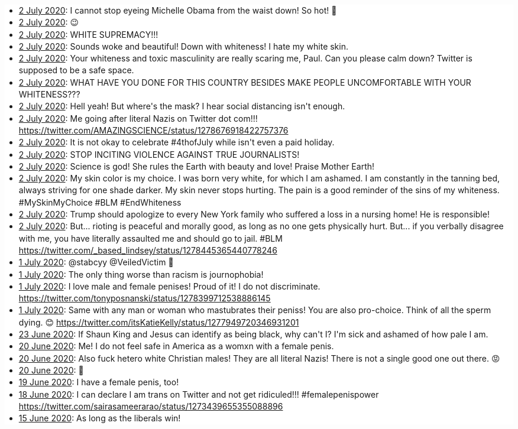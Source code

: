 * [ 2 July 2020](https://web.archive.org/web/20200702235506/https://twitter.com/RPersonified/status/1278835998584176640): I cannot stop eyeing Michelle Obama from the waist down! So hot! 🥰 
* [ 2 July 2020](https://web.archive.org/web/20200702234026/https://twitter.com/RPersonified/status/1278835464653414400): 😉 
* [ 2 July 2020](https://web.archive.org/web/20200702232918/https://twitter.com/RPersonified/status/1278831854834106368): WHITE SUPREMACY!!! 
* [ 2 July 2020](https://web.archive.org/web/20200702232530/https://twitter.com/RPersonified/status/1278831726874288128): Sounds woke and beautiful! Down with whiteness! I hate my white skin. 
* [ 2 July 2020](https://web.archive.org/web/20200702232953/https://twitter.com/RPersonified/status/1278831109443407872): Your whiteness and toxic masculinity are really scaring me, Paul. Can you please calm down? Twitter is supposed to be a safe space. 
* [ 2 July 2020](https://web.archive.org/web/20200702232509/https://twitter.com/RPersonified/status/1278830204375400448): WHAT HAVE YOU DONE FOR THIS COUNTRY BESIDES MAKE PEOPLE UNCOMFORTABLE WITH YOUR WHITENESS??? 
* [ 2 July 2020](https://web.archive.org/web/20200702225915/https://twitter.com/RPersonified/status/1278822119888113675): Hell yeah! But where's the mask? I hear social distancing isn't enough. 
* [ 2 July 2020](https://web.archive.org/web/20200702224631/https://twitter.com/RPersonified/status/1278820882409013249): Me going after literal Nazis on Twitter dot com!!! https://twitter.com/AMAZlNGSCIENCE/status/1278676918422757376 
* [ 2 July 2020](https://web.archive.org/web/20200702224135/https://twitter.com/RPersonified/status/1278820544176062464): It is not okay to celebrate  #4thofJuly  while  isn't even a paid holiday. 
* [ 2 July 2020](https://web.archive.org/web/20200702224536/https://twitter.com/RPersonified/status/1278820170060959751): STOP INCITING VIOLENCE AGAINST TRUE JOURNALISTS! 
* [ 2 July 2020](https://web.archive.org/web/20200702224031/https://twitter.com/RPersonified/status/1278818526703357952): Science is god! She rules the Earth with beauty and love! Praise Mother Earth! 
* [ 2 July 2020](https://web.archive.org/web/20200702205730/https://twitter.com/RPersonified/status/1278791508980793344): My skin color is my choice. I was born very white, for which I am ashamed. I am constantly in the tanning bed, always striving for one shade darker. My skin never stops hurting. The pain is a good reminder of the sins of my whiteness.   #MySkinMyChoice   #BLM   #EndWhiteness 
* [ 2 July 2020](https://web.archive.org/web/20200702003903/https://twitter.com/RPersonified/status/1278485980866129921): Trump should apologize to every New York family who suffered a loss in a nursing home! He is responsible! 
* [ 2 July 2020](https://web.archive.org/web/20200702003602/https://twitter.com/RPersonified/status/1278485180689403904): But... rioting is peaceful and morally good, as long as no one gets physically hurt.  But... if you verbally disagree with me, you have literally assaulted me and should go to jail.    #BLM  https://twitter.com/_based_lindsey/status/1278445365440778246 
* [ 1 July 2020](https://web.archive.org/web/20200701213137/https://twitter.com/RPersonified/status/1278441152329535493): @stabcyy @VeiledVictim 🤣 
* [ 1 July 2020](https://web.archive.org/web/20200701212538/https://twitter.com/RPersonified/status/1278437686576119810): The only thing worse than racism is journophobia! 
* [ 1 July 2020](https://web.archive.org/web/20200701211307/https://twitter.com/RPersonified/status/1278433506163646471): I love male and female penises! Proud of it! I do not discriminate. https://twitter.com/tonyposnanski/status/1278399712538886145 
* [ 1 July 2020](https://web.archive.org/web/20200701183147/https://twitter.com/RPersonified/status/1278393352464015360): Same with any man or woman who mastubrates their peniss! You are also pro-choice. Think of all the sperm dying. 😊 https://twitter.com/itsKatieKelly/status/1277949720346931201 
* [23 June 2020](https://web.archive.org/web/20200623005142/https://twitter.com/RPersonified/status/1275228013542719490): If Shaun King and Jesus can identify as being black, why can't I? I'm sick and ashamed of how pale I am. 
* [20 June 2020](https://web.archive.org/web/20200620192801/https://twitter.com/RPersonified/status/1274421643084005376): Me! I do not feel safe in America as a womxn with a female penis. 
* [20 June 2020](https://web.archive.org/web/20200620192005/https://twitter.com/RPersonified/status/1274421515208077314): Also fuck hetero white Christian males! They are all literal Nazis! There is not a single good one out there. 😡 
* [20 June 2020](https://web.archive.org/web/20200620004528/https://twitter.com/RPersonified/status/1274139337471463424): 🤣 
* [19 June 2020](https://web.archive.org/web/20200619230208/https://twitter.com/RPersonified/status/1274114757654720512): I have a female penis, too! 
* [18 June 2020](https://web.archive.org/web/20200618225328/https://twitter.com/RPersonified/status/1273749757601685506): I can declare I am trans on Twitter and not get ridiculed!!!  #femalepenispower  https://twitter.com/sairasameerarao/status/1273439655355088896 
* [15 June 2020](https://web.archive.org/web/20200615235133/https://twitter.com/RPersonified/status/1272678076254740481): As long as the liberals win! 